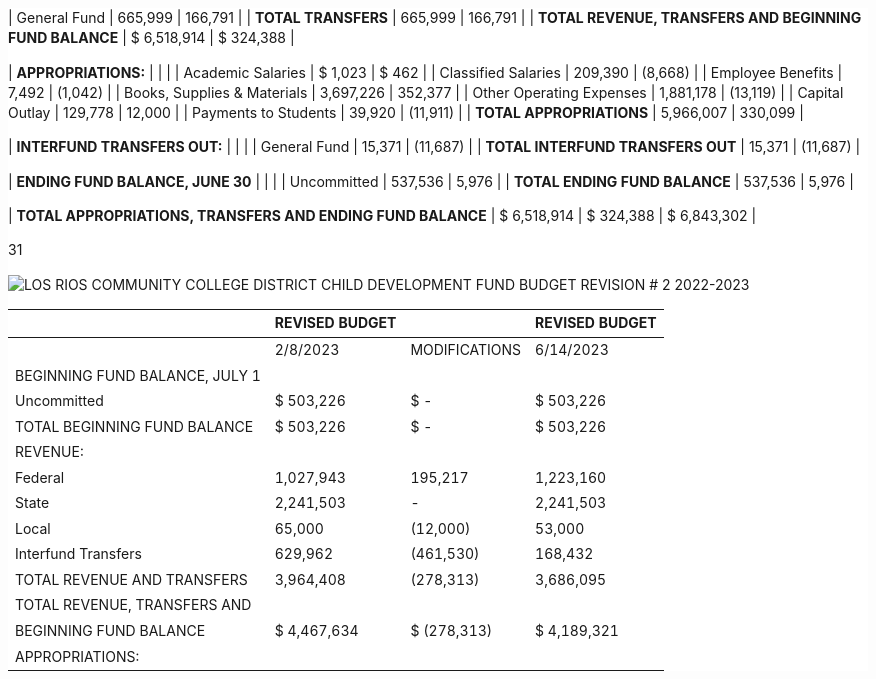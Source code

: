 | General Fund          | 665,999        | 166,791        |
| **TOTAL TRANSFERS**  | 665,999        | 166,791        |
| **TOTAL REVENUE, TRANSFERS AND BEGINNING FUND BALANCE** | $ 6,518,914    | $ 324,388      |

| **APPROPRIATIONS:**   |                |                |
| Academic Salaries     | $ 1,023        | $ 462          |
| Classified Salaries    | 209,390        | (8,668)        |
| Employee Benefits      | 7,492          | (1,042)        |
| Books, Supplies & Materials | 3,697,226 | 352,377        |
| Other Operating Expenses | 1,881,178    | (13,119)       |
| Capital Outlay        | 129,778        | 12,000         |
| Payments to Students   | 39,920         | (11,911)       |
| **TOTAL APPROPRIATIONS** | 5,966,007    | 330,099        |

| **INTERFUND TRANSFERS OUT:** |                |                |
| General Fund          | 15,371         | (11,687)       |
| **TOTAL INTERFUND TRANSFERS OUT** | 15,371         | (11,687)       |

| **ENDING FUND BALANCE, JUNE 30** |                |                |
| Uncommitted           | 537,536        | 5,976          |
| **TOTAL ENDING FUND BALANCE** | 537,536        | 5,976          |

| **TOTAL APPROPRIATIONS, TRANSFERS AND ENDING FUND BALANCE** | $ 6,518,914    | $ 324,388      | $ 6,843,302 |

31

![LOS RIOS COMMUNITY COLLEGE DISTRICT CHILD DEVELOPMENT FUND BUDGET REVISION # 2 2022-2023](https://via.placeholder.com/768x993.png?text=LOS+RIOS+COMMUNITY+COLLEGE+DISTRICT+CHILD+DEVELOPMENT+FUND+BUDGET+REVISION+%232+2022-2023)

|                                   | REVISED BUDGET |       | REVISED BUDGET |
|-----------------------------------|----------------|-------|----------------|
|                                   | 2/8/2023       | MODIFICATIONS | 6/14/2023     |
| BEGINNING FUND BALANCE, JULY 1   |                |       |                |
| Uncommitted                       | $ 503,226      | $ -   | $ 503,226      |
| TOTAL BEGINNING FUND BALANCE      | $ 503,226      | $ -   | $ 503,226      |
| REVENUE:                          |                |       |                |
| Federal                           | 1,027,943      | 195,217 | 1,223,160      |
| State                             | 2,241,503      | -     | 2,241,503      |
| Local                             | 65,000         | (12,000) | 53,000         |
| Interfund Transfers               | 629,962        | (461,530) | 168,432        |
| TOTAL REVENUE AND TRANSFERS      | 3,964,408      | (278,313) | 3,686,095      |
| TOTAL REVENUE, TRANSFERS AND     |                |       |                |
| BEGINNING FUND BALANCE            | $ 4,467,634    | $ (278,313) | $ 4,189,321    |
| APPROPRIATIONS:                   |                |       |                |